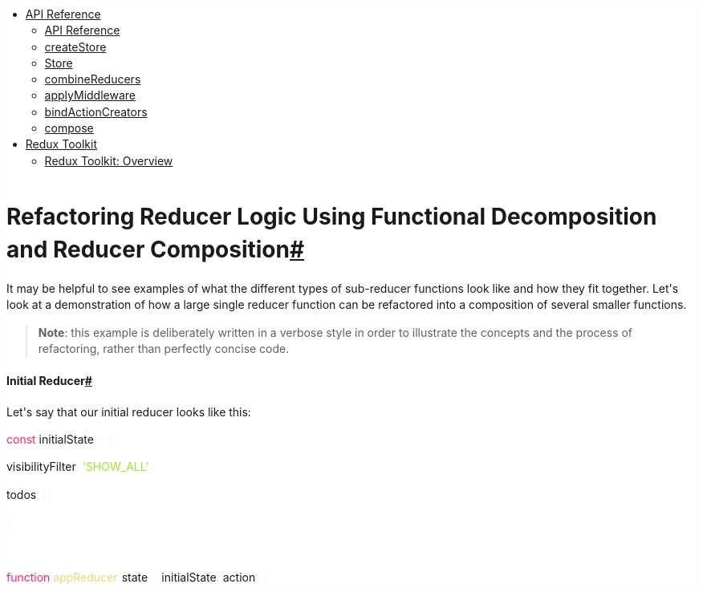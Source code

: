- <a href="#!" class="menu__link menu__link--sublist">API Reference</a>
  - <a href="../official/api/api-reference.html" class="menu__link">API Reference</a>
  - <a href="../official/api/createstore.html" class="menu__link">createStore</a>
  - <a href="../official/api/store.html" class="menu__link">Store</a>
  - <a href="../official/api/combinereducers.html" class="menu__link">combineReducers</a>
  - <a href="../official/api/applymiddleware.html" class="menu__link">applyMiddleware</a>
  - <a href="../official/api/bindactioncreators.html" class="menu__link">bindActionCreators</a>
  - <a href="../official/api/compose.html" class="menu__link">compose</a>
- <a href="#!" class="menu__link menu__link--sublist">Redux Toolkit</a>
  - <a href="../official/redux-toolkit/overview.html" class="menu__link">Redux Toolkit: Overview</a>

# <span id="refactoring-reducer-logic-using-functional-decomposition-and-reducer-composition" class="anchor enhancedAnchor_2LWZ"></span>Refactoring Reducer Logic Using Functional Decomposition and Reducer Composition<a href="#refactoring-reducer-logic-using-functional-decomposition-and-reducer-composition" class="hash-link" title="Direct link to heading">#</a>

It may be helpful to see examples of what the different types of sub-reducer functions look like and how they fit together. Let's look at a demonstration of how a large single reducer function can be refactored into a composition of several smaller functions.

> **Note**: this example is deliberately written in a verbose style in order to illustrate the concepts and the process of refactoring, rather than perfectly concise code.

#### <span id="initial-reducer" class="anchor enhancedAnchor_2LWZ"></span>Initial Reducer<a href="#initial-reducer" class="hash-link" title="Direct link to heading">#</a>

Let's say that our initial reducer looks like this:

<span class="token keyword" style="color: #f92672">const</span><span class="token plain"> initialState </span><span class="token operator" style="color: #f8f8f2">=</span><span class="token plain"> </span><span class="token punctuation" style="color: #f8f8f2">{</span><span class="token plain"></span>

<span class="token plain"> visibilityFilter</span><span class="token operator" style="color: #f8f8f2">:</span><span class="token plain"> </span><span class="token string" style="color: #a6e22e">'SHOW_ALL'</span><span class="token punctuation" style="color: #f8f8f2">,</span><span class="token plain"></span>

<span class="token plain"> todos</span><span class="token operator" style="color: #f8f8f2">:</span><span class="token plain"> </span><span class="token punctuation" style="color: #f8f8f2">\[</span><span class="token punctuation" style="color: #f8f8f2">\]</span><span class="token plain"></span>

<span class="token plain"></span><span class="token punctuation" style="color: #f8f8f2">}</span><span class="token plain"></span>

<span class="token plain" style="display: inline-block"> </span>

<span class="token plain"></span><span class="token keyword" style="color: #f92672">function</span><span class="token plain"> </span><span class="token function" style="color: #e6d874">appReducer</span><span class="token punctuation" style="color: #f8f8f2">(</span><span class="token parameter">state </span><span class="token parameter operator" style="color: #f8f8f2">=</span><span class="token parameter"> initialState</span><span class="token parameter punctuation" style="color: #f8f8f2">,</span><span class="token parameter"> action</span><span class="token punctuation" style="color: #f8f8f2">)</span><span class="token plain"> </span><span class="token punctuation" style="color: #f8f8f2">{</span><span class="token plain"></span>
